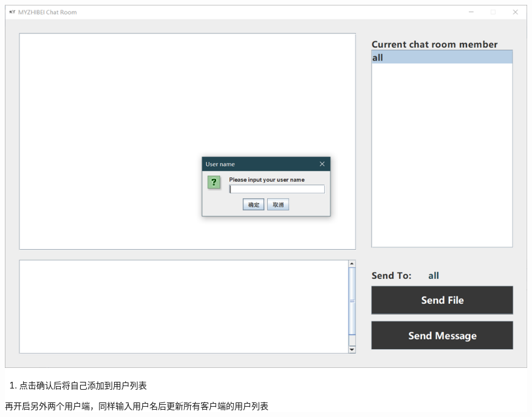 ![](media/6f919e4862452120a5e4d4f65127da16.png)

1.    
    点击确认后将自己添加到用户列表

再开启另外两个用户端，同样输入用户名后更新所有客户端的用户列表
